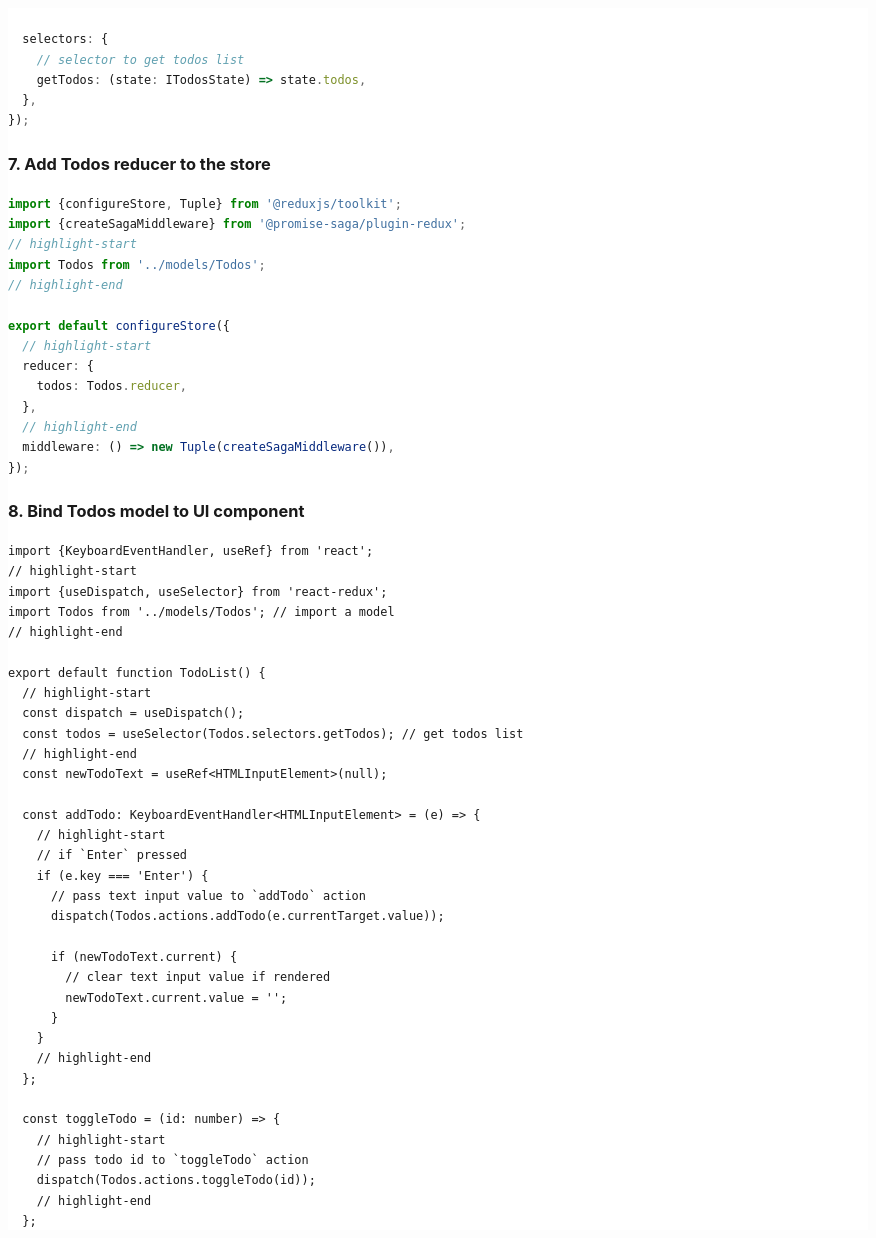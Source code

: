 ```ts title="models/Todos.ts"

  selectors: {
    // selector to get todos list
    getTodos: (state: ITodosState) => state.todos,
  },
});
```

### 7. Add Todos reducer to the store

```ts title="store.ts"
import {configureStore, Tuple} from '@reduxjs/toolkit';
import {createSagaMiddleware} from '@promise-saga/plugin-redux';
// highlight-start
import Todos from '../models/Todos';
// highlight-end

export default configureStore({
  // highlight-start
  reducer: {
    todos: Todos.reducer,
  },
  // highlight-end
  middleware: () => new Tuple(createSagaMiddleware()),
});
```

### 8. Bind Todos model to UI component

```tsx title="components/TodoList.tsx"
import {KeyboardEventHandler, useRef} from 'react';
// highlight-start
import {useDispatch, useSelector} from 'react-redux';
import Todos from '../models/Todos'; // import a model
// highlight-end

export default function TodoList() {
  // highlight-start
  const dispatch = useDispatch();
  const todos = useSelector(Todos.selectors.getTodos); // get todos list
  // highlight-end
  const newTodoText = useRef<HTMLInputElement>(null);

  const addTodo: KeyboardEventHandler<HTMLInputElement> = (e) => {
    // highlight-start
    // if `Enter` pressed
    if (e.key === 'Enter') {
      // pass text input value to `addTodo` action
      dispatch(Todos.actions.addTodo(e.currentTarget.value));
      
      if (newTodoText.current) {
        // clear text input value if rendered
        newTodoText.current.value = '';
      }
    }
    // highlight-end
  };

  const toggleTodo = (id: number) => {
    // highlight-start
    // pass todo id to `toggleTodo` action
    dispatch(Todos.actions.toggleTodo(id));
    // highlight-end
  };
```